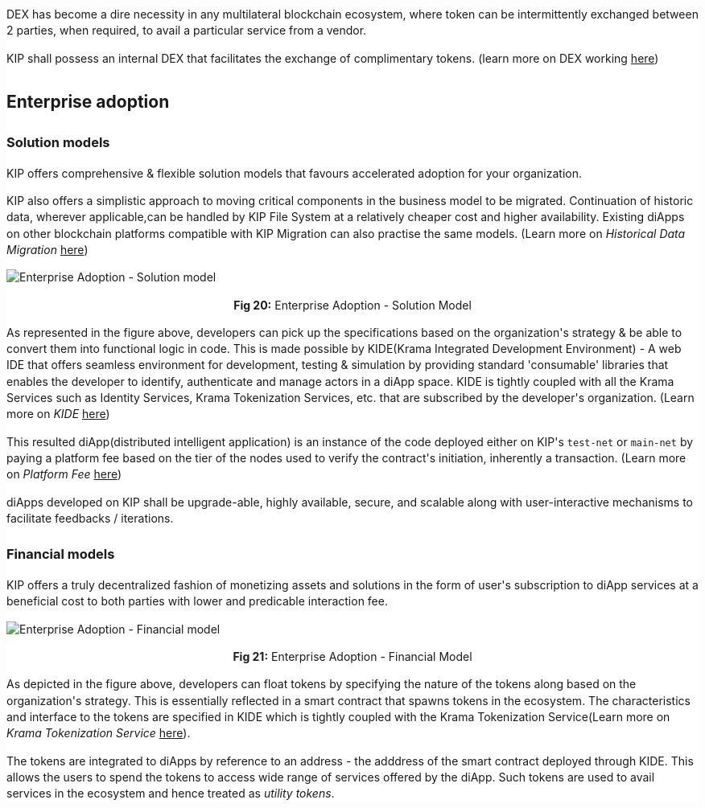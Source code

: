DEX has become a dire necessity in any multilateral blockchain ecosystem, where token can be intermittently exchanged between 2 parties, when required, to avail a particular service from a vendor.

KIP shall possess an internal DEX that facilitates the exchange of complimentary tokens. (learn more on DEX working [here](/pages/technical-primer/TechnicalPrimer.md))

## Enterprise adoption

### Solution models

KIP offers comprehensive & flexible solution models that favours accelerated adoption for your organization.

KIP also offers a simplistic approach to moving critical components in the business model to be migrated. Continuation of historic data, wherever applicable,can be handled by KIP File System at a relatively cheaper cost and higher availability. Existing diApps on other blockchain platforms compatible with KIP Migration can also practise the same models. (Learn more on *Historical Data Migration* [here](/pages/technical-primer/TechnicalPrimer.md))

![Enterprise Adoption - Solution model](/images/whitepaper/KIP-Solution_Model.png)  
<p align="center"> <b>Fig 20:</b> Enterprise Adoption - Solution Model</p>

As represented in the figure above, developers can pick up the specifications based on the organization's strategy & be able to convert them into functional logic in code. This is made possible by KIDE(Krama Integrated Development Environment) - A web IDE that offers seamless environment for development, testing & simulation by providing standard 'consumable' libraries that enables the developer to identify, authenticate and manage actors in a diApp space. KIDE is tightly coupled with all the Krama Services such as Identity Services, Krama Tokenization Services, etc. that are subscribed by the developer's organization. (Learn more on *KIDE* [here](/pages/kide/kide-specs.md))

This resulted diApp(distributed intelligent application) is an instance of the code deployed either on KIP's `test-net` or `main-net` by paying a platform fee based on the tier of the nodes used to verify the contract's initiation, inherently a transaction. (Learn more on *Platform Fee* [here](/pages/technical-primer/TechnicalPrimer.md))

diApps developed on KIP shall be upgrade-able, highly available, secure, and scalable along with user-interactive mechanisms to facilitate feedbacks / iterations.

### Financial models

KIP offers a truly decentralized fashion of monetizing assets and solutions in the form of user's subscription to diApp services at a beneficial cost to both parties with lower and predicable interaction fee.

![Enterprise Adoption - Financial model](/images/whitepaper/KIP-Financial_Model.png)  
<p align="center"> <b>Fig 21:</b> Enterprise Adoption - Financial Model</p>

As depicted in the figure above, developers can float tokens by specifying the nature of the tokens along based on the organization's strategy. This is essentially reflected in a smart contract that spawns tokens in the ecosystem. The characteristics and interface to the tokens are specified in KIDE which is tightly coupled with the Krama Tokenization Service(Learn more on *Krama Tokenization Service* [here](/pages/technical-primer/TechnicalPrimer.md)).

The tokens are integrated to diApps by reference to an address - the adddress of the smart contract deployed through KIDE. This allows the users to spend the tokens to access wide range of services offered by the diApp. Such tokens are used to avail services in the ecosystem and hence treated as *utility tokens*.
